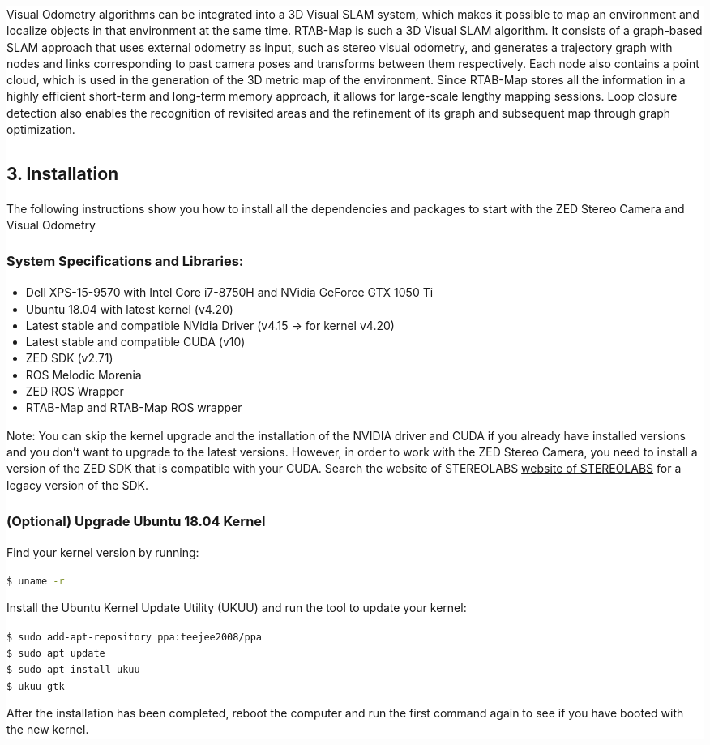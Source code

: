 
Visual Odometry algorithms can be integrated into a 3D Visual SLAM system, which
makes it possible to map an environment and localize objects in that environment
at the same time. RTAB-Map is such a 3D Visual SLAM algorithm. It consists of a
graph-based SLAM approach that uses external odometry as input, such as stereo
visual odometry, and generates a trajectory graph with nodes and links
corresponding to past camera poses and transforms between them respectively.
Each node also contains a point cloud, which is used in the generation of the 3D
metric map of the environment. Since RTAB-Map stores all the information in a
highly efficient short-term and long-term memory approach, it allows for
large-scale lengthy mapping sessions. Loop closure detection also enables the
recognition of revisited areas and the refinement of its graph and subsequent
map through graph optimization.


## 3. Installation
The following instructions show you how to install all the dependencies and
packages to start with the ZED Stereo Camera and Visual Odometry

### System Specifications and Libraries:
- Dell XPS-15-9570 with Intel Core i7-8750H and NVidia GeForce GTX 1050 Ti
- Ubuntu 18.04 with latest kernel (v4.20)
- Latest stable and compatible NVidia Driver (v4.15 -> for kernel v4.20)
- Latest stable and compatible CUDA (v10)
- ZED SDK (v2.71)
- ROS Melodic Morenia
- ZED ROS Wrapper
- RTAB-Map and RTAB-Map ROS wrapper

Note: You can skip the kernel upgrade and the installation of the NVIDIA driver
and CUDA if you already have installed versions and you don’t want to upgrade
to the latest versions. However, in order to work with the ZED Stereo Camera,
you need to install a version of the ZED SDK that is compatible with your CUDA.
Search the website of STEREOLABS
[website of STEREOLABS](https://www.stereolabs.com/developers/release/archives/)
for a legacy version of the SDK.

### (Optional) Upgrade Ubuntu 18.04 Kernel
Find your kernel version by running:
```bash
$ uname -r
```
Install the Ubuntu Kernel Update Utility (UKUU) and run the tool to update your
kernel:
```bash
$ sudo add-apt-repository ppa:teejee2008/ppa
$ sudo apt update
$ sudo apt install ukuu
$ ukuu-gtk
```

After the installation has been completed, reboot the computer and run the first
command again to see if you have booted with the new kernel.

